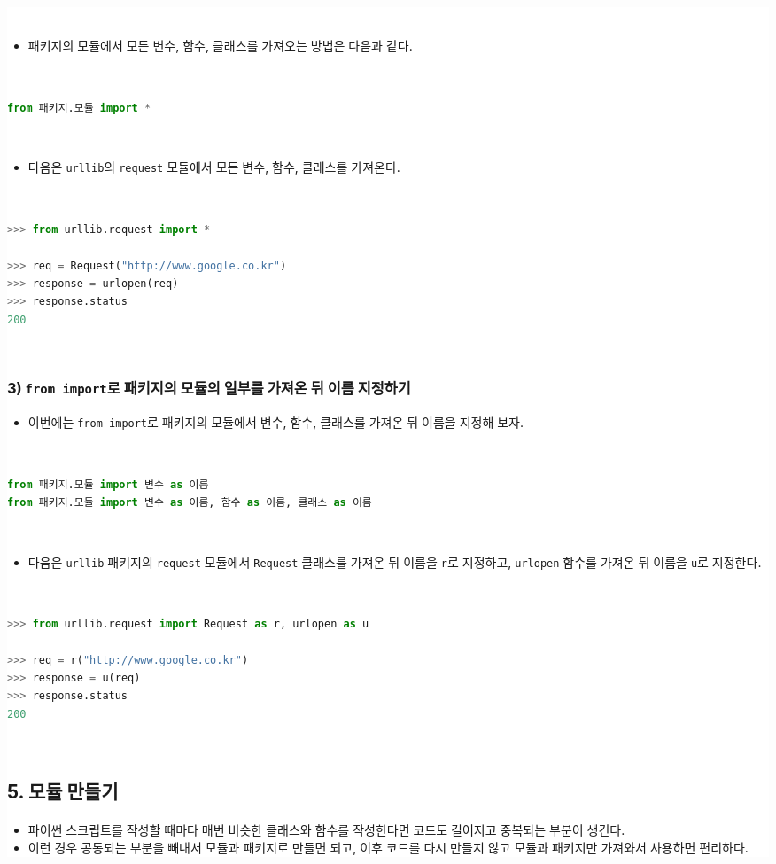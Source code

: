 <br/>

- 패키지의 모듈에서 모든 변수, 함수, 클래스를 가져오는 방법은 다음과 같다.

<br/>

```python
from 패키지.모듈 import *
```

<br/>

- 다음은 `urllib`의 `request` 모듈에서 모든 변수, 함수, 클래스를 가져온다.

<br/>

```python
>>> from urllib.request import *

>>> req = Request("http://www.google.co.kr")
>>> response = urlopen(req)
>>> response.status
200
```

<br/>

### 3) `from import`로 패키지의 모듈의 일부를 가져온 뒤 이름 지정하기

- 이번에는 `from import`로 패키지의 모듈에서 변수, 함수, 클래스를 가져온 뒤 이름을 지정해 보자.

<br/>

```python
from 패키지.모듈 import 변수 as 이름
from 패키지.모듈 import 변수 as 이름, 함수 as 이름, 클래스 as 이름
```

<br/>

- 다음은 `urllib` 패키지의 `request` 모듈에서 `Request` 클래스를 가져온 뒤 이름을 `r`로 지정하고, `urlopen` 함수를 가져온 뒤 이름을 `u`로 지정한다.

<br/>

```python
>>> from urllib.request import Request as r, urlopen as u

>>> req = r("http://www.google.co.kr")
>>> response = u(req)
>>> response.status
200
```

<br/>

## 5. 모듈 만들기

- 파이썬 스크립트를 작성할 때마다 매번 비슷한 클래스와 함수를 작성한다면 코드도 길어지고 중복되는 부분이 생긴다.
- 이런 경우 공통되는 부분을 빼내서 모듈과 패키지로 만들면 되고, 이후 코드를 다시 만들지 않고 모듈과 패키지만 가져와서 사용하면 편리하다.
